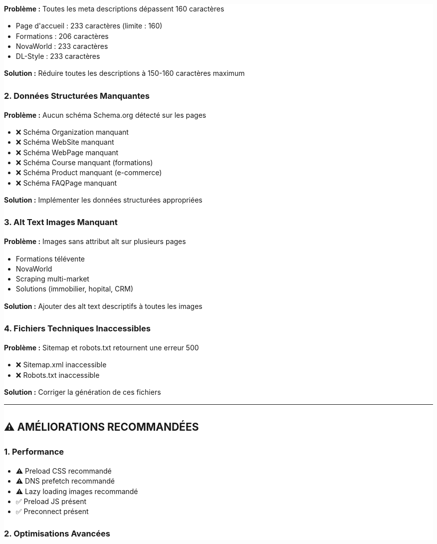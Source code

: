 **Problème :** Toutes les meta descriptions dépassent 160 caractères

- Page d'accueil : 233 caractères (limite : 160)
- Formations : 206 caractères
- NovaWorld : 233 caractères
- DL-Style : 233 caractères

**Solution :** Réduire toutes les descriptions à 150-160 caractères maximum

### 2. **Données Structurées Manquantes**

**Problème :** Aucun schéma Schema.org détecté sur les pages

- ❌ Schéma Organization manquant
- ❌ Schéma WebSite manquant
- ❌ Schéma WebPage manquant
- ❌ Schéma Course manquant (formations)
- ❌ Schéma Product manquant (e-commerce)
- ❌ Schéma FAQPage manquant

**Solution :** Implémenter les données structurées appropriées

### 3. **Alt Text Images Manquant**

**Problème :** Images sans attribut alt sur plusieurs pages

- Formations télévente
- NovaWorld
- Scraping multi-market
- Solutions (immobilier, hopital, CRM)

**Solution :** Ajouter des alt text descriptifs à toutes les images

### 4. **Fichiers Techniques Inaccessibles**

**Problème :** Sitemap et robots.txt retournent une erreur 500

- ❌ Sitemap.xml inaccessible
- ❌ Robots.txt inaccessible

**Solution :** Corriger la génération de ces fichiers

---

## ⚠️ AMÉLIORATIONS RECOMMANDÉES

### 1. **Performance**

- ⚠️ Preload CSS recommandé
- ⚠️ DNS prefetch recommandé
- ⚠️ Lazy loading images recommandé
- ✅ Preload JS présent
- ✅ Preconnect présent

### 2. **Optimisations Avancées**
